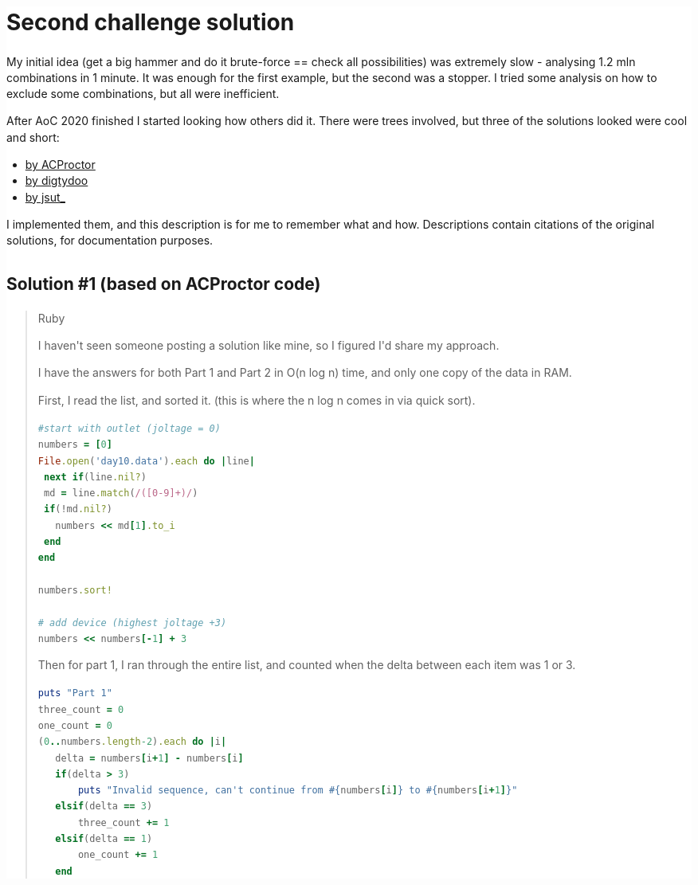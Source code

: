 # Second challenge solution

My initial idea (get a big hammer and do it brute-force == check all possibilities) was extremely slow - analysing 1.2 mln combinations in 1 minute. It was enough for the first example, but the second was a stopper. I tried some analysis on how to exclude some combinations, but all were inefficient.

After AoC 2020 finished I started looking how others did it. There were trees involved, but three of the solutions looked were cool and short:

* [by ACProctor](https://www.reddit.com/r/adventofcode/comments/ka8z8x/2020_day_10_solutions/gfd237l/?utm_source=reddit&utm_medium=web2x&context=3)
* [by digtydoo](https://www.reddit.com/r/adventofcode/comments/ka8z8x/2020_day_10_solutions/gfcxuxf/?utm_source=reddit&utm_medium=web2x&context=3)
* [by jsut_](https://www.reddit.com/r/adventofcode/comments/ka8z8x/2020_day_10_solutions/gfcaqju/?utm_source=reddit&utm_medium=web2x&context=3)

I implemented them, and this description is for me to remember what and how. Descriptions contain citations of the original solutions, for documentation purposes.

## Solution #1 (based on ACProctor code)

>Ruby
>
>I haven't seen someone posting a solution like mine, so I figured I'd share my approach.
>
>I have the answers for both Part 1 and Part 2 in O(n log n) time, and only one copy of the data in RAM.
>
>First, I read the list, and sorted it. (this is where the n log n comes in via quick sort).
>
>```ruby
>#start with outlet (joltage = 0)
>numbers = [0]
>File.open('day10.data').each do |line|
>  next if(line.nil?)
>  md = line.match(/([0-9]+)/)
>  if(!md.nil?)
>    numbers << md[1].to_i
>  end
>end
>
>numbers.sort!
>
># add device (highest joltage +3)
>numbers << numbers[-1] + 3
>```
>
>Then for part 1, I ran through the entire list, and counted when the delta between each item was 1 or 3.
>
>```ruby
>puts "Part 1"
>three_count = 0
>one_count = 0
>(0..numbers.length-2).each do |i|
>    delta = numbers[i+1] - numbers[i]
>    if(delta > 3)
>        puts "Invalid sequence, can't continue from #{numbers[i]} to #{numbers[i+1]}"
>    elsif(delta == 3)
>        three_count += 1
>    elsif(delta == 1)
>        one_count += 1
>    end